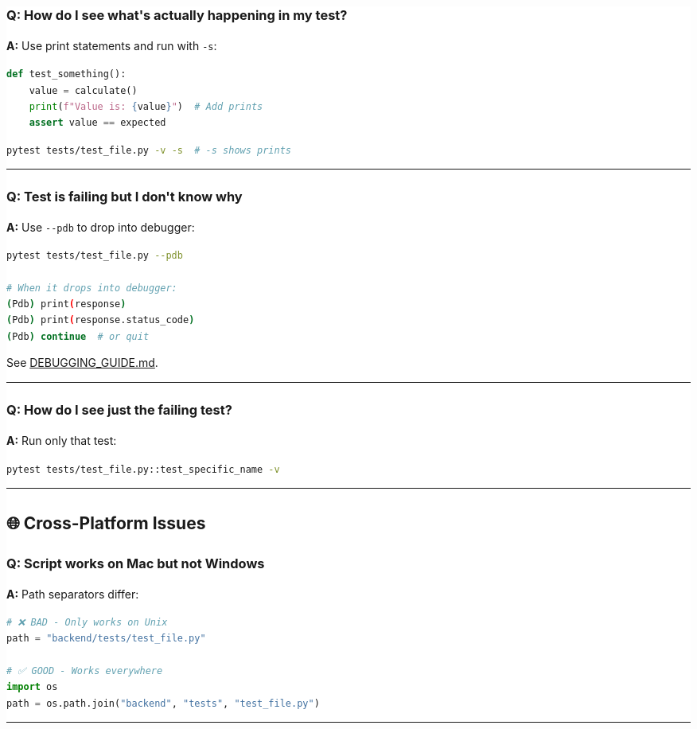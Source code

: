 ### Q: How do I see what's actually happening in my test?

**A:** Use print statements and run with `-s`:

```python
def test_something():
    value = calculate()
    print(f"Value is: {value}")  # Add prints
    assert value == expected
```

```bash
pytest tests/test_file.py -v -s  # -s shows prints
```

---

### Q: Test is failing but I don't know why

**A:** Use `--pdb` to drop into debugger:

```bash
pytest tests/test_file.py --pdb

# When it drops into debugger:
(Pdb) print(response)
(Pdb) print(response.status_code)
(Pdb) continue  # or quit
```

See [DEBUGGING_GUIDE.md](docs/reference/DEBUGGING_GUIDE.md).

---

### Q: How do I see just the failing test?

**A:** Run only that test:

```bash
pytest tests/test_file.py::test_specific_name -v
```

---

## 🌐 Cross-Platform Issues

### Q: Script works on Mac but not Windows

**A:** Path separators differ:

```python
# ❌ BAD - Only works on Unix
path = "backend/tests/test_file.py"

# ✅ GOOD - Works everywhere
import os
path = os.path.join("backend", "tests", "test_file.py")
```

---